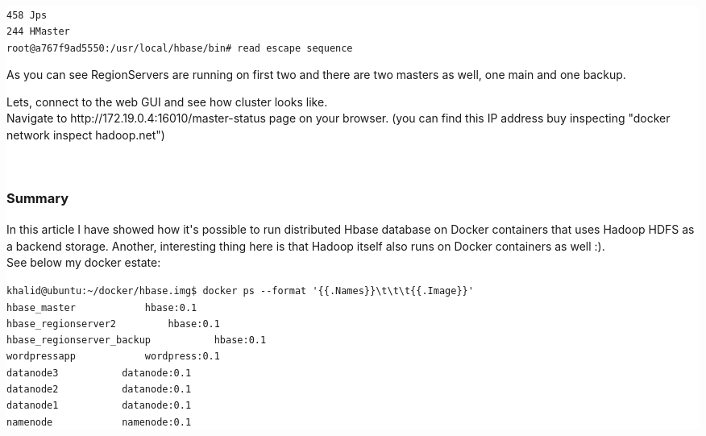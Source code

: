 ```
458 Jps
244 HMaster
root@a767f9ad5550:/usr/local/hbase/bin# read escape sequence
```



<p>As you can see RegionServers are running on first two and there are two masters as well, one main and one backup.</p>



<p>Lets, connect to the web GUI and see how cluster looks like.<br>Navigate to  http://172.19.0.4:16010/master-status  page on your browser. (you can find this IP address buy inspecting "docker network inspect hadoop.net")</p>



<figure class="wp-block-image size-large"><img src="http://www.khalidmammadov.co.uk/wp-content/uploads/2019/12/Hbase_master_dash-1024x704.png" alt="" class="wp-image-396"/></figure>



<h3>Summary</h3>



<p>In this article I have showed how it's possible to run distributed Hbase database on Docker containers that uses Hadoop HDFS as a backend storage. Another, interesting thing here is that Hadoop itself also runs on Docker containers as well :).<br>See below my docker estate:</p>



```
khalid@ubuntu:~/docker/hbase.img$ docker ps --format '{{.Names}}\t\t\t{{.Image}}'
hbase_master			hbase:0.1
hbase_regionserver2			hbase:0.1
hbase_regionserver_backup			hbase:0.1
wordpressapp			wordpress:0.1
datanode3			datanode:0.1
datanode2			datanode:0.1
datanode1			datanode:0.1
namenode			namenode:0.1

```



<p></p>
